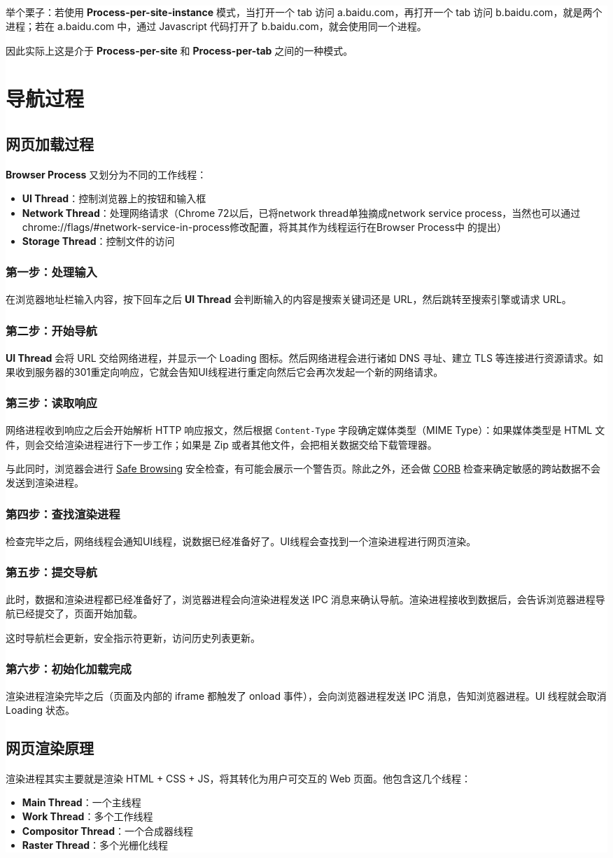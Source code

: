 举个栗子：若使用 **Process-per-site-instance** 模式，当打开一个 tab 访问 a.baidu.com，再打开一个 tab 访问 b.baidu.com，就是两个进程；若在 a.baidu.com 中，通过 Javascript 代码打开了 b.baidu.com，就会使用同一个进程。

因此实际上这是介于 **Process-per-site** 和 **Process-per-tab** 之间的一种模式。

# 导航过程

## 网页加载过程

**Browser Process** 又划分为不同的工作线程：

- **UI Thread**：控制浏览器上的按钮和输入框
- **Network Thread**：处理网络请求（Chrome 72以后，已将network thread单独摘成network service process，当然也可以通过 chrome://flags/#network-service-in-process修改配置，将其其作为线程运行在Browser Process中 的提出）
- **Storage Thread**：控制文件的访问

### 第一步：处理输入

在浏览器地址栏输入内容，按下回车之后 **UI Thread** 会判断输入的内容是搜索关键词还是 URL，然后跳转至搜索引擎或请求 URL。

### 第二步：开始导航

**UI Thread** 会将 URL 交给网络进程，并显示一个 Loading 图标。然后网络进程会进行诸如 DNS 寻址、建立 TLS 等连接进行资源请求。如果收到服务器的301重定向响应，它就会告知UI线程进行重定向然后它会再次发起一个新的网络请求。

### 第三步：读取响应

网络进程收到响应之后会开始解析 HTTP 响应报文，然后根据 `Content-Type` 字段确定媒体类型（MIME Type）：如果媒体类型是 HTML 文件，则会交给渲染进程进行下一步工作；如果是 Zip 或者其他文件，会把相关数据交给下载管理器。

与此同时，浏览器会进行 [Safe Browsing](https://safebrowsing.google.com/) 安全检查，有可能会展示一个警告页。除此之外，还会做 [CORB](https://www.chromium.org/Home/chromium-security/corb-for-developers) 检查来确定敏感的跨站数据不会发送到渲染进程。

### 第四步：查找渲染进程

检查完毕之后，网络线程会通知UI线程，说数据已经准备好了。UI线程会查找到一个渲染进程进行网页渲染。

### 第五步：提交导航

此时，数据和渲染进程都已经准备好了，浏览器进程会向渲染进程发送 IPC 消息来确认导航。渲染进程接收到数据后，会告诉浏览器进程导航已经提交了，页面开始加载。

这时导航栏会更新，安全指示符更新，访问历史列表更新。

### 第六步：初始化加载完成

渲染进程渲染完毕之后（页面及内部的 iframe 都触发了 onload 事件），会向浏览器进程发送 IPC 消息，告知浏览器进程。UI 线程就会取消 Loading 状态。

## 网页渲染原理

渲染进程其实主要就是渲染 HTML + CSS + JS，将其转化为用户可交互的 Web 页面。他包含这几个线程：

- **Main Thread**：一个主线程
- **Work Thread**：多个工作线程
- **Compositor Thread**：一个合成器线程
- **Raster Thread**：多个光栅化线程
